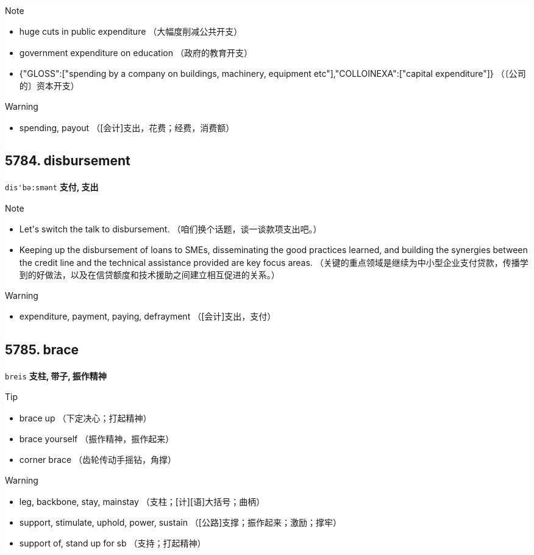 > [!NOTE]
>
> - huge cuts in public expenditure  （大幅度削减公共开支）
>
> - government expenditure on education （政府的教育开支）
>
> - {"GLOSS":["spending by a company on buildings, machinery, equipment etc"],"COLLOINEXA":["capital expenditure"]} （〔公司的〕资本开支）
>

> [!WARNING]
>
> - spending, payout （[会计]支出，花费；经费，消费额）
>

## 5784. disbursement

`dis'bə:smənt`  **支付, 支出**

> [!NOTE]
>
> - Let's switch the talk to disbursement. （咱们换个话题，谈一谈款项支出吧。）
>
> - Keeping up the disbursement of loans to SMEs, disseminating the good practices learned, and building the synergies between the credit line and the technical assistance provided are key focus areas. （关键的重点领域是继续为中小型企业支付贷款，传播学到的好做法，以及在信贷额度和技术援助之间建立相互促进的关系。）
>

> [!WARNING]
>
> - expenditure, payment, paying, defrayment （[会计]支出，支付）
>

## 5785. brace

`breis`  **支柱, 带子, 振作精神**

> [!TIP]
>
> - brace up （下定决心；打起精神）
>
> - brace yourself （振作精神，振作起来）
>
> - corner brace （齿轮传动手摇钻，角撑）
>

> [!WARNING]
>
> - leg, backbone, stay, mainstay （支柱；[计][语]大括号；曲柄）
>
> - support, stimulate, uphold, power, sustain （[公路]支撑；振作起来；激励；撑牢）
>
> - support of, stand up for sb （支持；打起精神）
>
